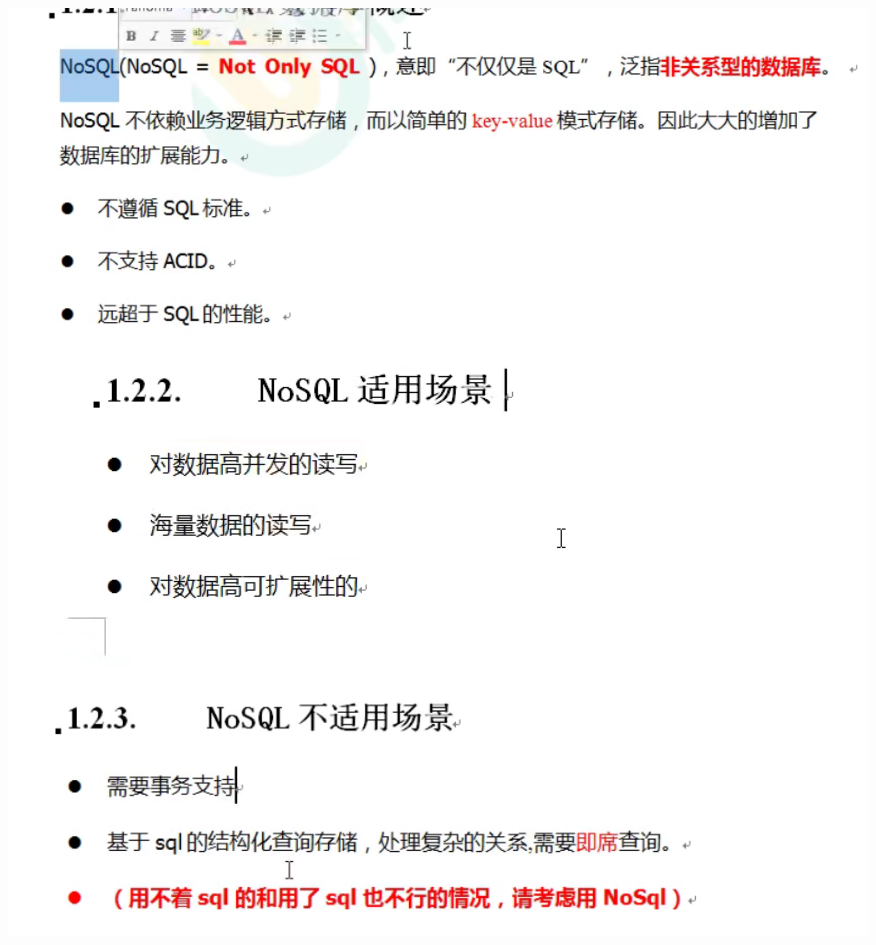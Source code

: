 ![image-20211222180955536](/images/Java/SpringBoot/04-Redis/image-20211222180955536.png)

![image-20211222181014333](/images/Java/SpringBoot/04-Redis/image-20211222181014333.png)

![image-20211222181039767](/images/Java/SpringBoot/04-Redis/image-20211222181039767.png)

